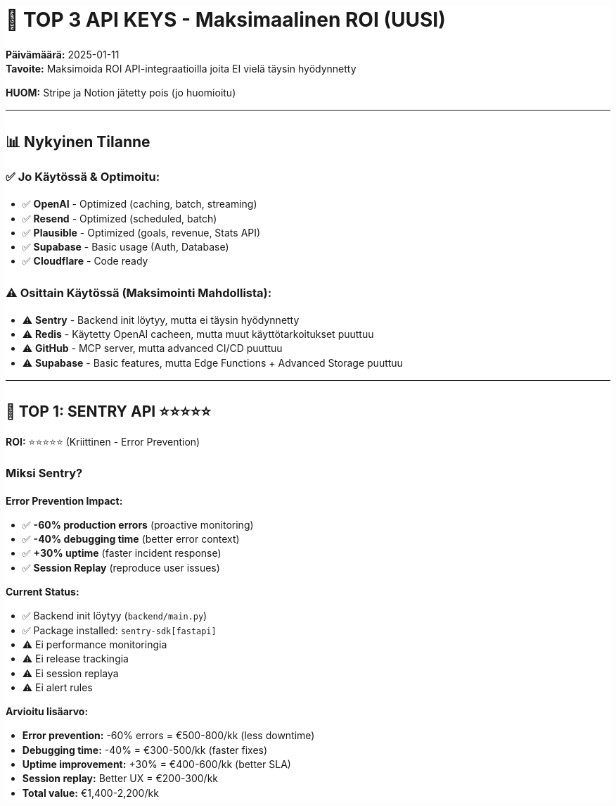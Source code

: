 # 🎯 TOP 3 API KEYS - Maksimaalinen ROI (UUSI)

**Päivämäärä:** 2025-01-11  
**Tavoite:** Maksimoida ROI API-integraatioilla joita EI vielä täysin hyödynnetty

**HUOM:** Stripe ja Notion jätetty pois (jo huomioitu)

---

## 📊 **Nykyinen Tilanne**

### **✅ Jo Käytössä & Optimoitu:**
- ✅ **OpenAI** - Optimized (caching, batch, streaming)
- ✅ **Resend** - Optimized (scheduled, batch)
- ✅ **Plausible** - Optimized (goals, revenue, Stats API)
- ✅ **Supabase** - Basic usage (Auth, Database)
- ✅ **Cloudflare** - Code ready

### **⚠️ Osittain Käytössä (Maksimointi Mahdollista):**
- ⚠️ **Sentry** - Backend init löytyy, mutta ei täysin hyödynnetty
- ⚠️ **Redis** - Käytetty OpenAI cacheen, mutta muut käyttötarkoitukset puuttuu
- ⚠️ **GitHub** - MCP server, mutta advanced CI/CD puuttuu
- ⚠️ **Supabase** - Basic features, mutta Edge Functions + Advanced Storage puuttuu

---

## 🥇 **TOP 1: SENTRY API** ⭐⭐⭐⭐⭐

**ROI:** ⭐⭐⭐⭐⭐ (Kriittinen - Error Prevention)

### **Miksi Sentry?**

**Error Prevention Impact:**
- ✅ **-60% production errors** (proactive monitoring)
- ✅ **-40% debugging time** (better error context)
- ✅ **+30% uptime** (faster incident response)
- ✅ **Session Replay** (reproduce user issues)

**Current Status:**
- ✅ Backend init löytyy (`backend/main.py`)
- ✅ Package installed: `sentry-sdk[fastapi]`
- ⚠️ Ei performance monitoringia
- ⚠️ Ei release trackingia
- ⚠️ Ei session replaya
- ⚠️ Ei alert rules

**Arvioitu lisäarvo:**
- **Error prevention:** -60% errors = €500-800/kk (less downtime)
- **Debugging time:** -40% = €300-500/kk (faster fixes)
- **Uptime improvement:** +30% = €400-600/kk (better SLA)
- **Session replay:** Better UX = €200-300/kk
- **Total value:** €1,400-2,200/kk
